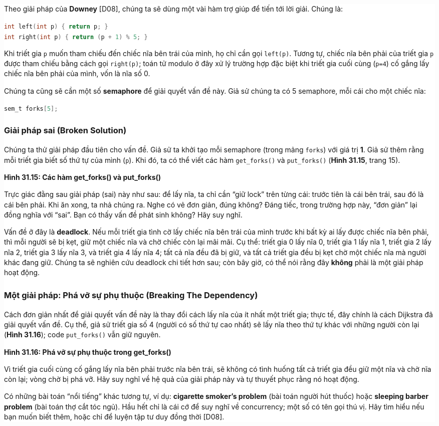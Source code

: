 Theo giải pháp của **Downey** [D08], chúng ta sẽ dùng một vài hàm trợ giúp để tiến tới lời giải. Chúng là:

```c
int left(int p) { return p; }
int right(int p) { return (p + 1) % 5; }
```

Khi triết gia `p` muốn tham chiếu đến chiếc nĩa bên trái của mình, họ chỉ cần gọi `left(p)`. Tương tự, chiếc nĩa bên phải của triết gia `p` được tham chiếu bằng cách gọi `right(p)`; toán tử modulo ở đây xử lý trường hợp đặc biệt khi triết gia cuối cùng (`p=4`) cố gắng lấy chiếc nĩa bên phải của mình, vốn là nĩa số 0.

Chúng ta cũng sẽ cần một số **semaphore** để giải quyết vấn đề này. Giả sử chúng ta có 5 semaphore, mỗi cái cho một chiếc nĩa:  
```c
sem_t forks[5];
```


### Giải pháp sai (Broken Solution)

Chúng ta thử giải pháp đầu tiên cho vấn đề. Giả sử ta khởi tạo mỗi semaphore (trong mảng `forks`) với giá trị **1**. Giả sử thêm rằng mỗi triết gia biết số thứ tự của mình (`p`). Khi đó, ta có thể viết các hàm `get_forks()` và `put_forks()` (**Hình 31.15**, trang 15).

**Hình 31.15: Các hàm get_forks() và put_forks()**

Trực giác đằng sau giải pháp (sai) này như sau: để lấy nĩa, ta chỉ cần “giữ lock” trên từng cái: trước tiên là cái bên trái, sau đó là cái bên phải. Khi ăn xong, ta nhả chúng ra. Nghe có vẻ đơn giản, đúng không? Đáng tiếc, trong trường hợp này, “đơn giản” lại đồng nghĩa với “sai”. Bạn có thấy vấn đề phát sinh không? Hãy suy nghĩ.

Vấn đề ở đây là **deadlock**. Nếu mỗi triết gia tình cờ lấy chiếc nĩa bên trái của mình trước khi bất kỳ ai lấy được chiếc nĩa bên phải, thì mỗi người sẽ bị kẹt, giữ một chiếc nĩa và chờ chiếc còn lại mãi mãi. Cụ thể: triết gia 0 lấy nĩa 0, triết gia 1 lấy nĩa 1, triết gia 2 lấy nĩa 2, triết gia 3 lấy nĩa 3, và triết gia 4 lấy nĩa 4; tất cả nĩa đều đã bị giữ, và tất cả triết gia đều bị kẹt chờ một chiếc nĩa mà người khác đang giữ. Chúng ta sẽ nghiên cứu deadlock chi tiết hơn sau; còn bây giờ, có thể nói rằng đây **không** phải là một giải pháp hoạt động.


### Một giải pháp: Phá vỡ sự phụ thuộc (Breaking The Dependency)

Cách đơn giản nhất để giải quyết vấn đề này là thay đổi cách lấy nĩa của ít nhất một triết gia; thực tế, đây chính là cách Dijkstra đã giải quyết vấn đề. Cụ thể, giả sử triết gia số 4 (người có số thứ tự cao nhất) sẽ lấy nĩa theo thứ tự khác với những người còn lại (**Hình 31.16**); code `put_forks()` vẫn giữ nguyên.

**Hình 31.16: Phá vỡ sự phụ thuộc trong get_forks()**

Vì triết gia cuối cùng cố gắng lấy nĩa bên phải trước nĩa bên trái, sẽ không có tình huống tất cả triết gia đều giữ một nĩa và chờ nĩa còn lại; vòng chờ bị phá vỡ. Hãy suy nghĩ về hệ quả của giải pháp này và tự thuyết phục rằng nó hoạt động.

Có những bài toán “nổi tiếng” khác tương tự, ví dụ: **cigarette smoker’s problem** (bài toán người hút thuốc) hoặc **sleeping barber problem** (bài toán thợ cắt tóc ngủ). Hầu hết chỉ là cái cớ để suy nghĩ về concurrency; một số có tên gọi thú vị. Hãy tìm hiểu nếu bạn muốn biết thêm, hoặc chỉ để luyện tập tư duy đồng thời [D08].


[^1]: Lịch sử: `sem_wait()` ban đầu được Dijkstra gọi là **P()** và `sem_post()` là **V()**. Các dạng viết tắt này xuất phát từ tiếng Hà Lan; thú vị là các từ gốc tiếng Hà Lan này đã thay đổi theo thời gian. Ban đầu, P() đến từ “passering” (đi qua) và V() từ “vrijgave” (giải phóng); sau này, Dijkstra viết rằng P() đến từ “prolaag” (ghép của “probeer” – thử và “verlaag” – giảm), và V() từ “verhoog” – tăng. Đôi khi, người ta gọi chúng là **down** và **up**. Bạn có thể dùng các phiên bản tiếng Hà Lan này để gây ấn tượng với bạn bè, hoặc làm họ bối rối, hoặc cả hai. Xem thêm tại https://news.ycombinator.com/item?id=8761539.
[^2]: Thực tế, sẽ tự nhiên hơn nếu đặt phần acquire/release mutex bên trong các hàm `put()` và `get()` để đảm bảo tính mô-đun.